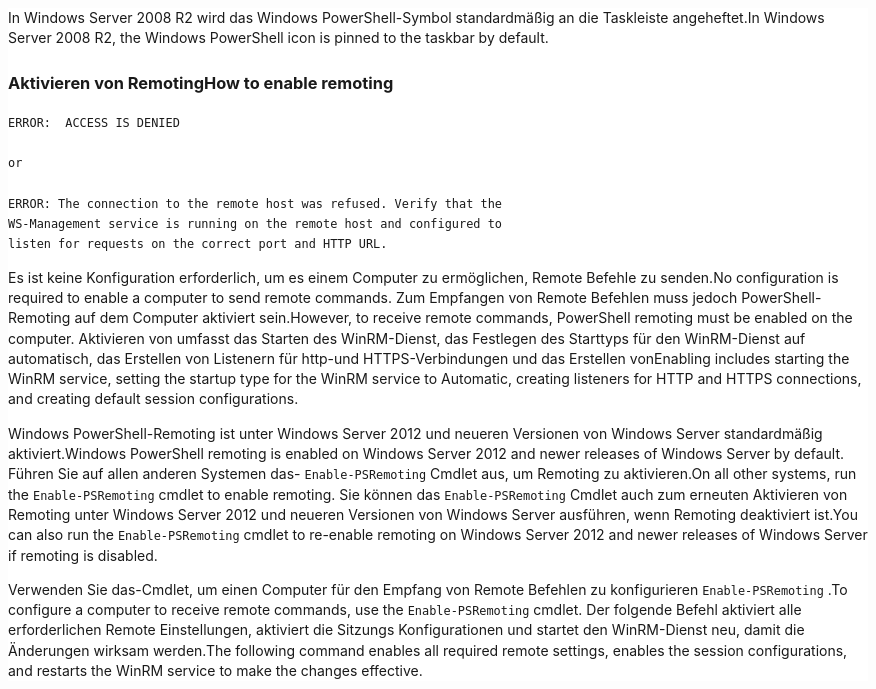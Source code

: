   <span data-ttu-id="96532-120">In Windows Server 2008 R2 wird das Windows PowerShell-Symbol standardmäßig an die Taskleiste angeheftet.</span><span class="sxs-lookup"><span data-stu-id="96532-120">In Windows Server 2008 R2, the Windows PowerShell icon is pinned to the taskbar by default.</span></span>

### <a name="how-to-enable-remoting"></a><span data-ttu-id="96532-121">Aktivieren von Remoting</span><span class="sxs-lookup"><span data-stu-id="96532-121">How to enable remoting</span></span>

```
ERROR:  ACCESS IS DENIED

or

ERROR: The connection to the remote host was refused. Verify that the
WS-Management service is running on the remote host and configured to
listen for requests on the correct port and HTTP URL.
```

<span data-ttu-id="96532-122">Es ist keine Konfiguration erforderlich, um es einem Computer zu ermöglichen, Remote Befehle zu senden.</span><span class="sxs-lookup"><span data-stu-id="96532-122">No configuration is required to enable a computer to send remote commands.</span></span>
<span data-ttu-id="96532-123">Zum Empfangen von Remote Befehlen muss jedoch PowerShell-Remoting auf dem Computer aktiviert sein.</span><span class="sxs-lookup"><span data-stu-id="96532-123">However, to receive remote commands, PowerShell remoting must be enabled on the computer.</span></span> <span data-ttu-id="96532-124">Aktivieren von umfasst das Starten des WinRM-Dienst, das Festlegen des Starttyps für den WinRM-Dienst auf automatisch, das Erstellen von Listenern für http-und HTTPS-Verbindungen und das Erstellen von</span><span class="sxs-lookup"><span data-stu-id="96532-124">Enabling includes starting the WinRM service, setting the startup type for the WinRM service to Automatic, creating listeners for HTTP and HTTPS connections, and creating default session configurations.</span></span>

<span data-ttu-id="96532-125">Windows PowerShell-Remoting ist unter Windows Server 2012 und neueren Versionen von Windows Server standardmäßig aktiviert.</span><span class="sxs-lookup"><span data-stu-id="96532-125">Windows PowerShell remoting is enabled on Windows Server 2012 and newer releases of Windows Server by default.</span></span> <span data-ttu-id="96532-126">Führen Sie auf allen anderen Systemen das- `Enable-PSRemoting` Cmdlet aus, um Remoting zu aktivieren.</span><span class="sxs-lookup"><span data-stu-id="96532-126">On all other systems, run the `Enable-PSRemoting` cmdlet to enable remoting.</span></span> <span data-ttu-id="96532-127">Sie können das `Enable-PSRemoting` Cmdlet auch zum erneuten Aktivieren von Remoting unter Windows Server 2012 und neueren Versionen von Windows Server ausführen, wenn Remoting deaktiviert ist.</span><span class="sxs-lookup"><span data-stu-id="96532-127">You can also run the `Enable-PSRemoting` cmdlet to re-enable remoting on Windows Server 2012 and newer releases of Windows Server if remoting is disabled.</span></span>

<span data-ttu-id="96532-128">Verwenden Sie das-Cmdlet, um einen Computer für den Empfang von Remote Befehlen zu konfigurieren `Enable-PSRemoting` .</span><span class="sxs-lookup"><span data-stu-id="96532-128">To configure a computer to receive remote commands, use the `Enable-PSRemoting` cmdlet.</span></span> <span data-ttu-id="96532-129">Der folgende Befehl aktiviert alle erforderlichen Remote Einstellungen, aktiviert die Sitzungs Konfigurationen und startet den WinRM-Dienst neu, damit die Änderungen wirksam werden.</span><span class="sxs-lookup"><span data-stu-id="96532-129">The following command enables all required remote settings, enables the session configurations, and restarts the WinRM service to make the changes effective.</span></span>
